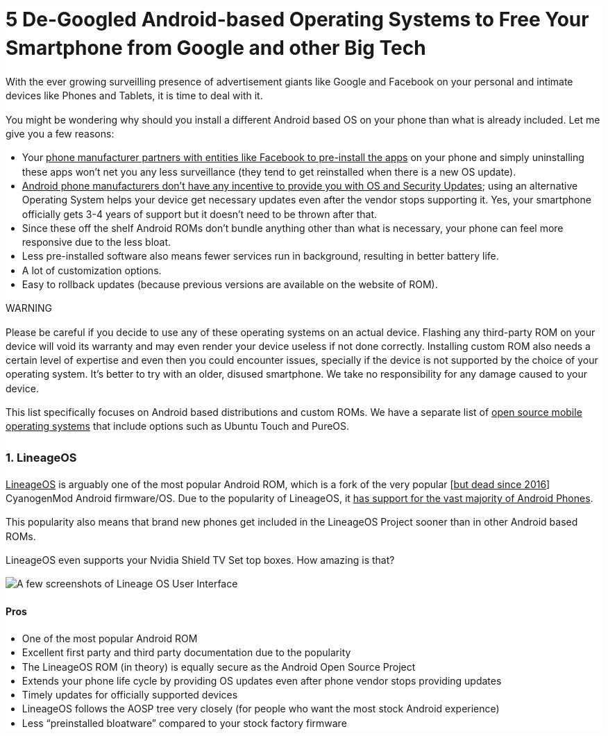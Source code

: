 [#]: subject: "5 De-Googled Android-based Operating Systems to Free Your Smartphone from Google and other Big Tech"
[#]: via: "https://itsfoss.com/android-distributions-roms/"
[#]: author: "Pratham Patel https://itsfoss.com/author/pratham/"
[#]: collector: "lujun9972"
[#]: translator: "wxy"
[#]: reviewer: " "
[#]: publisher: " "
[#]: url: " "

5 De-Googled Android-based Operating Systems to Free Your Smartphone from Google and other Big Tech
======

With the ever growing surveilling presence of advertisement giants like Google and Facebook on your personal and intimate devices like Phones and Tablets, it is time to deal with it.

You might be wondering why should you install a different Android based OS on your phone than what is already included. Let me give you a few reasons:

  * Your [phone manufacturer partners with entities like Facebook to pre-install the apps][1] on your phone and simply uninstalling these apps won’t net you any less surveillance (they tend to get reinstalled when there is a new OS update).
  * [Android phone manufacturers don’t have any incentive to provide you with OS and Security Updates][2]; using an alternative Operating System helps your device get necessary updates even after the vendor stops supporting it. Yes, your smartphone officially gets 3-4 years of support but it doesn’t need to be thrown after that.
  * Since these off the shelf Android ROMs don’t bundle anything other than what is necessary, your phone can feel more responsive due to the less bloat.
  * Less pre-installed software also means fewer services run in background, resulting in better battery life.
  * A lot of customization options.
  * Easy to rollback updates (because previous versions are available on the website of ROM).



WARNING

Please be careful if you decide to use any of these operating systems on an actual device. Flashing any third-party ROM on your device will void its warranty and may even render your device useless if not done correctly.
Installing custom ROM also needs a certain level of expertise and even then you could encounter issues, specially if the device is not supported by the choice of your operating system. It’s better to try with an older, disused smartphone.
We take no responsibility for any damage caused to your device.

This list specifically focuses on Android based distributions and custom ROMs. We have a separate list of [open source mobile operating systems][3] that include options such as Ubuntu Touch and PureOS.

### 1\. LineageOS

[LineageOS][4] is arguably one of the most popular Android ROM, which is a fork of the very popular [[but dead since 2016][5]] CyanogenMod Android firmware/OS. Due to the popularity of LineageOS, it [has support for the vast majority of Android Phones][6].

This popularity also means that brand new phones get included in the LineageOS Project sooner than in other Android based ROMs.

LineageOS even supports your Nvidia Shield TV Set top boxes. How amazing is that?

![A few screenshots of Lineage OS User Interface][7]

#### Pros

  * One of the most popular Android ROM
  * Excellent first party and third party documentation due to the popularity
  * The LineageOS ROM (in theory) is equally secure as the Android Open Source Project
  * Extends your phone life cycle by providing OS updates even after phone vendor stops providing updates
  * Timely updates for officially supported devices
  * LineageOS follows the AOSP tree very closely (for people who want the most stock Android experience)
  * Less “preinstalled bloatware” compared to your stock factory firmware


[a]: https://itsfoss.com/author/pratham/
[b]: https://github.com/lujun9972
[1]: https://9to5google.com/2020/08/05/oneplus-phones-will-ship-with-facebook-services-that-cant-be-removed/
[2]: https://www.computerworld.com/article/3175067/android-upgrade-problem.html
[3]: https://itsfoss.com/open-source-alternatives-android/
[4]: https://lineageos.org/
[5]: https://www.androidauthority.com/cyanogenmod-lineageos-654810/
[6]: https://wiki.lineageos.org/devices/
[7]: https://i0.wp.com/itsfoss.com/wp-content/uploads/2021/11/01_lineageos.webp?resize=800%2C400&ssl=1
[8]: https://www.reddit.com/r/Android/comments/52ovsh/comment/d7m2pnr/?utm_source=share&utm_medium=web2x&context=3
[9]: https://lineageos.org/Safetynet/
[10]: https://download.lineageos.org/
[11]: https://calyxos.org/
[12]: https://www.androidauthority.com/aosp-explained-1093505/
[13]: https://microg.org/
[14]: https://calyxinstitute.org/projects/calyx-os
[15]: https://i2.wp.com/itsfoss.com/wp-content/uploads/2021/11/02_calyx-1.webp?resize=800%2C449&ssl=1
[16]: https://www.f-droid.org/en/about/
[17]: https://auroraoss.com/
[18]: https://location.services.mozilla.com/
[19]: https://calyxos.org/docs/guide/device-support/#requirements-for-supporting-a-new-device
[20]: https://auroraoss.com/faq/#how-do-i-purchase-paid-apps-without-using-the-play-store-app
[21]: https://calyxos.org/install/
[22]: https://grapheneos.org/
[23]: https://twitter.com/grapheneos/status/1445572173389725709
[24]: https://i2.wp.com/itsfoss.com/wp-content/uploads/2021/11/03_graphene.webp?resize=800%2C600&ssl=1
[25]: https://github.com/GrapheneOS/hardened_malloc
[26]: https://grapheneos.org/install/
[27]: https://e.foundation/e-os/
[28]: https://e.foundation/
[29]: https://e.foundation/ecloud/
[30]: https://esolutions.shop/
[31]: https://i2.wp.com/itsfoss.com/wp-content/uploads/2021/11/06_eos-1.webp?resize=600%2C539&ssl=1
[32]: https://www.quad9.net/
[33]: https://doc.e.foundation/easy-installer#list-of-devices-supported-by-the-easy-installer
[34]: https://doc.e.foundation/devices
[35]: https://copperhead.co/
[36]: https://i1.wp.com/itsfoss.com/wp-content/uploads/2021/11/04_copperheados.webp?resize=800%2C420&ssl=1
[37]: https://copperhead.co/android/docs/
[38]: https://f-droid.org/en/about/
[39]: https://twitter.com/DanielMicay/status/1068641901157511168
[40]: https://copperhead.co/android/docs/install/
[41]: https://lineage.microg.org/
[42]: https://i1.wp.com/itsfoss.com/wp-content/uploads/2021/11/05_losmicrog.webp?resize=450%2C800&ssl=1
[43]: https://nominatim.org/
[44]: https://download.lineage.microg.org/
[45]: https://signal.org/
[46]: https://k9mail.app/
[47]: https://duckduckgo.com/app
[48]: https://www.torproject.org/
[49]: https://www.openkeychain.org/